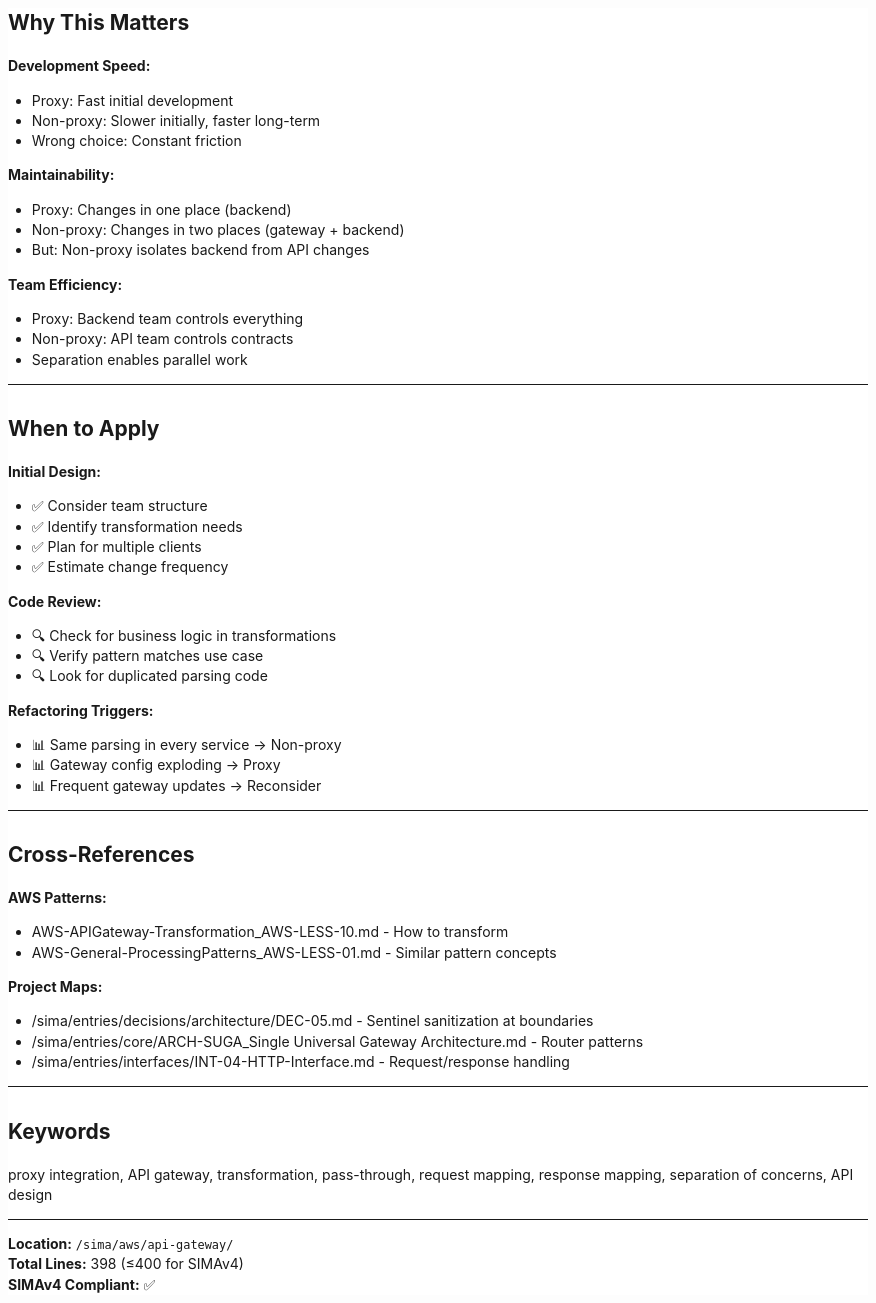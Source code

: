 
## Why This Matters

**Development Speed:**
- Proxy: Fast initial development
- Non-proxy: Slower initially, faster long-term
- Wrong choice: Constant friction

**Maintainability:**
- Proxy: Changes in one place (backend)
- Non-proxy: Changes in two places (gateway + backend)
- But: Non-proxy isolates backend from API changes

**Team Efficiency:**
- Proxy: Backend team controls everything
- Non-proxy: API team controls contracts
- Separation enables parallel work

---

## When to Apply

**Initial Design:**
- ✅ Consider team structure
- ✅ Identify transformation needs
- ✅ Plan for multiple clients
- ✅ Estimate change frequency

**Code Review:**
- 🔍 Check for business logic in transformations
- 🔍 Verify pattern matches use case
- 🔍 Look for duplicated parsing code

**Refactoring Triggers:**
- 📊 Same parsing in every service → Non-proxy
- 📊 Gateway config exploding → Proxy
- 📊 Frequent gateway updates → Reconsider

---

## Cross-References

**AWS Patterns:**
- AWS-APIGateway-Transformation_AWS-LESS-10.md - How to transform
- AWS-General-ProcessingPatterns_AWS-LESS-01.md - Similar pattern concepts

**Project Maps:**
- /sima/entries/decisions/architecture/DEC-05.md - Sentinel sanitization at boundaries
- /sima/entries/core/ARCH-SUGA_Single Universal Gateway Architecture.md - Router patterns
- /sima/entries/interfaces/INT-04-HTTP-Interface.md - Request/response handling

---

## Keywords

proxy integration, API gateway, transformation, pass-through, request mapping, response mapping, separation of concerns, API design

---

**Location:** `/sima/aws/api-gateway/`  
**Total Lines:** 398 (≤400 for SIMAv4)  
**SIMAv4 Compliant:** ✅
